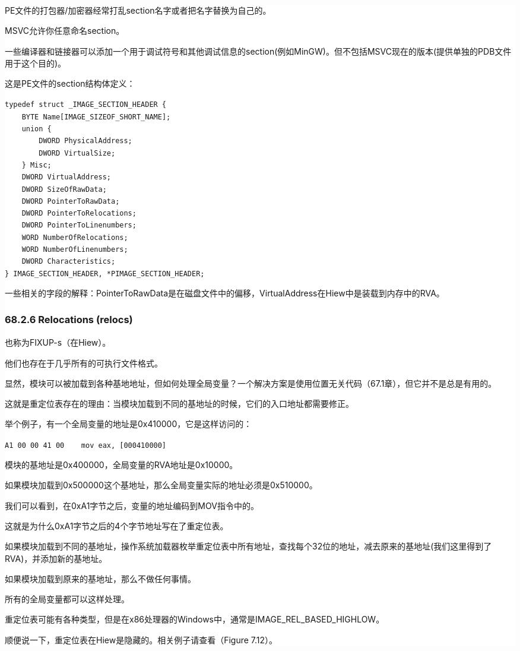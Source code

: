 PE文件的打包器/加密器经常打乱section名字或者把名字替换为自己的。

MSVC允许你任意命名section。

一些编译器和链接器可以添加一个用于调试符号和其他调试信息的section(例如MinGW)。但不包括MSVC现在的版本(提供单独的PDB文件用于这个目的)。

这是PE文件的section结构体定义：

```
typedef struct _IMAGE_SECTION_HEADER {
    BYTE Name[IMAGE_SIZEOF_SHORT_NAME];
    union {
        DWORD PhysicalAddress;
        DWORD VirtualSize;
    } Misc;
    DWORD VirtualAddress;
    DWORD SizeOfRawData;
    DWORD PointerToRawData;
    DWORD PointerToRelocations;
    DWORD PointerToLinenumbers;
    WORD NumberOfRelocations;
    WORD NumberOfLinenumbers;
    DWORD Characteristics;
} IMAGE_SECTION_HEADER, *PIMAGE_SECTION_HEADER;
```

一些相关的字段的解释：PointerToRawData是在磁盘文件中的偏移，VirtualAddress在Hiew中是装载到内存中的RVA。

### 68.2.6 Relocations (relocs)

也称为FIXUP-s（在Hiew）。

他们也存在于几乎所有的可执行文件格式。

显然，模块可以被加载到各种基地地址，但如何处理全局变量？一个解决方案是使用位置无关代码（67.1章），但它并不是总是有用的。

这就是重定位表存在的理由：当模块加载到不同的基地址的时候，它们的入口地址都需要修正。

举个例子，有一个全局变量的地址是0x410000，它是这样访问的：

```
A1 00 00 41 00    mov eax, [000410000]
```

模块的基地址是0x400000，全局变量的RVA地址是0x10000。

如果模块加载到0x500000这个基地址，那么全局变量实际的地址必须是0x510000。

我们可以看到，在0xA1字节之后，变量的地址编码到MOV指令中的。

这就是为什么0xA1字节之后的4个字节地址写在了重定位表。

如果模块加载到不同的基地址，操作系统加载器枚举重定位表中所有地址，查找每个32位的地址，减去原来的基地址(我们这里得到了RVA)，并添加新的基地址。

如果模块加载到原来的基地址，那么不做任何事情。

所有的全局变量都可以这样处理。

重定位表可能有各种类型，但是在x86处理器的Windows中，通常是IMAGE_REL_BASED_HIGHLOW。

顺便说一下，重定位表在Hiew是隐藏的。相关例子请查看（Figure 7.12）。
